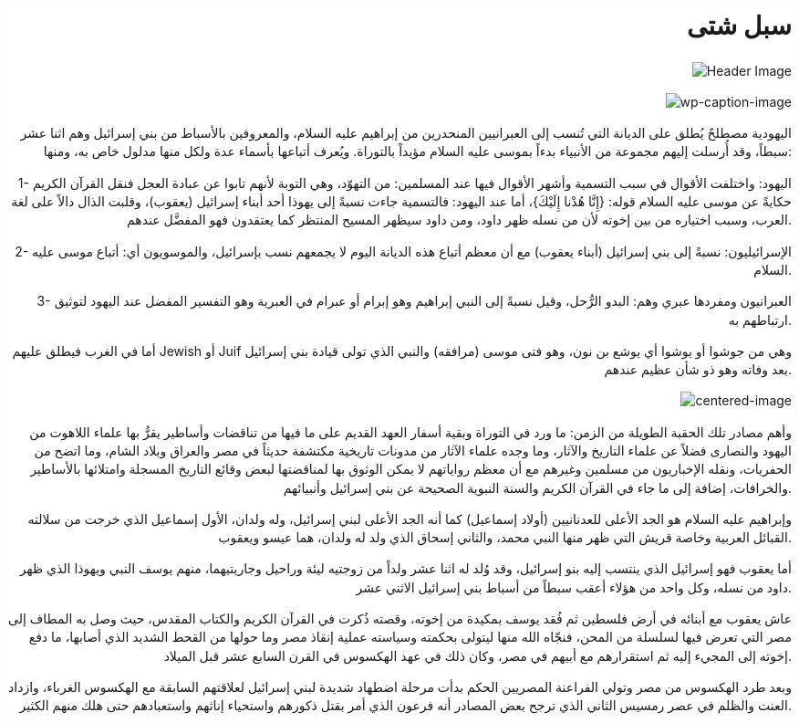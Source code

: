 <div align='right'>



# سبل شتى



![Header Image](https://i0.wp.com/al-sabeel.net/wp-content/uploads/2017/08/e1506575991647.jpg?resize=845%2C321&ssl=1)



![wp-caption-image](https://i0.wp.com/al-sabeel.net/wp-content/plugins/pdf-print/images/print.png?w=1500&ssl=1)

اليهودية مصطلحٌ يُطلق على الديانة التي تُنسب إلى العبرانيين المنحدرين من إبراهيم عليه السلام، والمعروفين بالأسباط من بني إسرائيل وهم اثنا عشر سبطاً، وقد أُرسلت إليهم مجموعة من الأنبياء بدءاً بموسى عليه السلام مؤيداً بالتوراة. ويُعرف أتباعها بأسماء عدة ولكل منها مدلول خاص به، ومنها:

1- اليهود: واختلفت الأقوال في سبب التسمية وأشهر الأقوال فيها عند المسلمين: من التهوّد، وهي التوبة لأنهم تابوا عن عبادة العجل فنقل القرآن الكريم حكايةً عن موسى عليه السلام قوله: {إِنَّا هُدْنا إِلَيْكَ}، أما عند اليهود: فالتسمية جاءت نسبةً إلى يهوذا أحد أبناء إسرائيل (يعقوب)، وقلبت الذال دالاً على لغة العرب، وسبب اختياره من بين إخوته لأن من نسله ظهر داود، ومن داود سيظهر المسيح المنتظر كما يعتقدون فهو المفضَّل عندهم.

2- الإسرائيليون: نسبةً إلى بني إسرائيل (أبناء يعقوب) مع أن معظم أتباع هذه الديانة اليوم لا يجمعهم نسب بإسرائيل، والموسويون أي: أتباع موسى عليه السلام.

3- العبرانيون ومفردها عبري وهم: البدو الرُّحل، وقيل نسبةً إلى النبي إبراهيم وهو إبرام أو عبرام في العبرية وهو التفسير المفضل عند اليهود لتوثيق ارتباطهم به.

أما في الغرب فيطلق عليهم Jewish أو Juif وهي من جوشوا أو يوشوا أي يوشع بن نون، وهو فتى موسى (مرافقه) والنبي الذي تولى قيادة بني إسرائيل بعد وفاته وهو ذو شأن عظيم عندهم.

![centered-image](https://i0.wp.com/www.al-sabeel.net/wp-content/uploads/2017/05/siddur-776367_960_720-e1504955566702-300x233.jpg?resize=300%2C233)



وأهم مصادر تلك الحقبة الطويلة من الزمن: ما ورد في التوراة وبقية أسفار العهد القديم على ما فيها من تناقضات وأساطير يقرُّ بها علماء اللاهوت من اليهود والنصارى فضلاً عن علماء التاريخ والآثار، وما وجده علماء الآثار من مدونات تاريخية مكتشفة حديثاً في مصر والعراق وبلاد الشام، وما اتضح من الحفريات، ونقله الإخباريون من مسلمين وغيرهم مع أن معظم رواياتهم لا يمكن الوثوق بها لمناقضتها لبعض وقائع التاريخ المسجلة وامتلائها بالأساطير والخرافات، إضافة إلى ما جاء في القرآن الكريم والسنة النبوية الصحيحة عن بني إسرائيل وأنبيائهم.

وإبراهيم عليه السلام هو الجد الأعلى للعدنانيين (أولاد إسماعيل) كما أنه الجد الأعلى لبني إسرائيل، وله ولدان، الأول إسماعيل الذي خرجت من سلالته القبائل العربية وخاصة قريش التي ظهر منها النبي محمد، والثاني إسحاق الذي ولد له ولدان، هما عيسو ويعقوب.

أما يعقوب فهو إسرائيل الذي ينتسب إليه بنو إسرائيل، وقد وُلد له اثنا عشر ولداً من زوجتيه ليئة وراحيل وجاريتيهما، منهم يوسف النبي ويهوذا الذي ظهر داود من نسله، وكل واحد من هؤلاء أعقب سبطاً من أسباط بني إسرائيل الاثني عشر.

عاش يعقوب مع أبنائه في أرض فلسطين ثم فُقد يوسف بمكيدة من إخوته، وقصته ذُكرت في القرآن الكريم والكتاب المقدس، حيث وصل به المطاف إلى مصر التي تعرض فيها لسلسلة من المحن، فنجّاه الله منها ليتولى بحكمته وسياسته عملية إنقاذ مصر وما حولها من القحط الشديد الذي أصابها، ما دفع إخوته إلى المجيء إليه ثم استقرارهم مع أبيهم في مصر، وكان ذلك في عهد الهكسوس في القرن السابع عشر قبل الميلاد.

وبعد طرد الهكسوس من مصر وتولي الفراعنة المصريين الحكم بدأت مرحلة اضطهاد شديدة لبني إسرائيل لعلاقتهم السابقة مع الهكسوس الغرباء، وازداد العنت والظلم في عصر رمسيس الثاني الذي ترجح بعض المصادر أنه فرعون الذي أمر بقتل ذكورهم واستحياء إناثهم واستعبادهم حتى هلك منهم الكثير.

